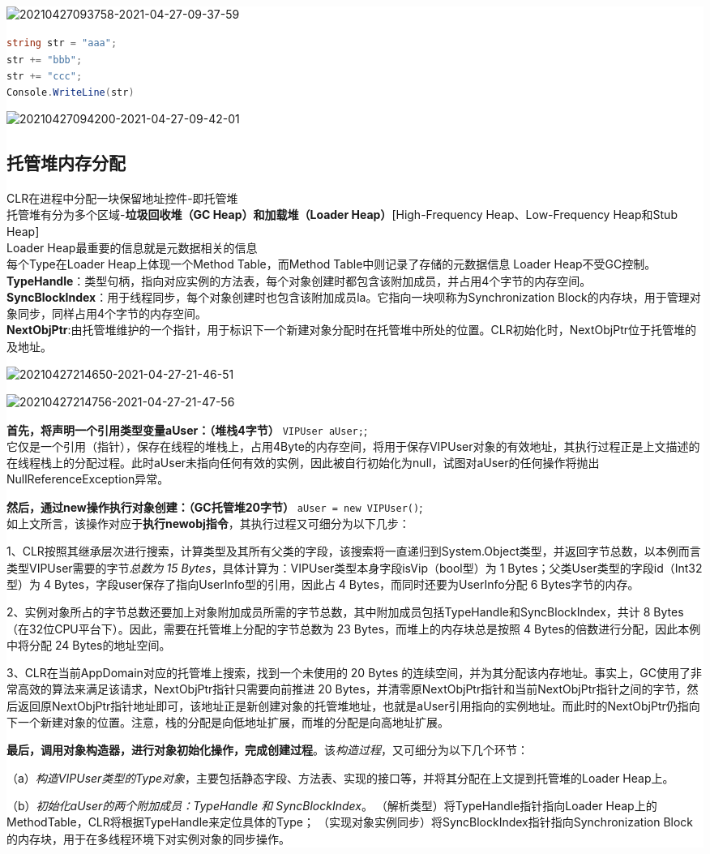 ![20210427093758-2021-04-27-09-37-59](https://cdn.jsdelivr.net/gh/Gethin1990/PicBed/BlogImg/20210427093758-2021-04-27-09-37-59.png)

``` cs
string str = "aaa";
str += "bbb";
str += "ccc";
Console.WriteLine(str)
```

![20210427094200-2021-04-27-09-42-01](https://cdn.jsdelivr.net/gh/Gethin1990/PicBed/BlogImg/20210427094200-2021-04-27-09-42-01.png)

## 托管堆内存分配

CLR在进程中分配一块保留地址控件-即托管堆  
托管堆有分为多个区域-**垃圾回收堆（GC Heap）**和**加载堆（Loader Heap）**[High-Frequency Heap、Low-Frequency Heap和Stub Heap]  
Loader Heap最重要的信息就是元数据相关的信息  
每个Type在Loader Heap上体现一个Method Table，而Method Table中则记录了存储的元数据信息 Loader Heap不受GC控制。  
**TypeHandle**：类型句柄，指向对应实例的方法表，每个对象创建时都包含该附加成员，并占用4个字节的内存空间。  
**SyncBlockIndex**：用于线程同步，每个对象创建时也包含该附加成员la。它指向一块呗称为Synchronization Block的内存块，用于管理对象同步，同样占用4个字节的内存空间。  
**NextObjPtr**:由托管堆维护的一个指针，用于标识下一个新建对象分配时在托管堆中所处的位置。CLR初始化时，NextObjPtr位于托管堆的及地址。  

![20210427214650-2021-04-27-21-46-51](https://cdn.jsdelivr.net/gh/Gethin1990/PicBed/BlogImg/20210427214650-2021-04-27-21-46-51.png)

![20210427214756-2021-04-27-21-47-56](https://cdn.jsdelivr.net/gh/Gethin1990/PicBed/BlogImg/20210427214756-2021-04-27-21-47-56.png)

**首先，将声明一个引用类型变量aUser：（堆栈4字节）**
`VIPUser aUser;`;  
它仅是一个引用（指针），保存在线程的堆栈上，占用4Byte的内存空间，将用于保存VIPUser对象的有效地址，其执行过程正是上文描述的在线程栈上的分配过程。此时aUser未指向任何有效的实例，因此被自行初始化为null，试图对aUser的任何操作将抛出NullReferenceException异常。

**然后，通过new操作执行对象创建：（GC托管堆20字节）**
`aUser = new VIPUser()`;  
如上文所言，该操作对应于**执行newobj指令**，其执行过程又可细分为以下几步：

1、CLR按照其继承层次进行搜索，计算类型及其所有父类的字段，该搜索将一直递归到System.Object类型，并返回字节总数，以本例而言类型VIPUser需要的字节*总数为 15 Bytes*，具体计算为：VIPUser类型本身字段isVip（bool型）为 1 Bytes；父类User类型的字段id（Int32型）为 4 Bytes，字段user保存了指向UserInfo型的引用，因此占 4 Bytes，而同时还要为UserInfo分配 6 Bytes字节的内存。

2、实例对象所占的字节总数还要加上对象附加成员所需的字节总数，其中附加成员包括TypeHandle和SyncBlockIndex，共计 8 Bytes（在32位CPU平台下）。因此，需要在托管堆上分配的字节总数为 23 Bytes，而堆上的内存块总是按照 4 Bytes的倍数进行分配，因此本例中将分配 24 Bytes的地址空间。

3、CLR在当前AppDomain对应的托管堆上搜索，找到一个未使用的 20 Bytes 的连续空间，并为其分配该内存地址。事实上，GC使用了非常高效的算法来满足该请求，NextObjPtr指针只需要向前推进 20 Bytes，并清零原NextObjPtr指针和当前NextObjPtr指针之间的字节，然后返回原NextObjPtr指针地址即可，该地址正是新创建对象的托管堆地址，也就是aUser引用指向的实例地址。而此时的NextObjPtr仍指向下一个新建对象的位置。注意，栈的分配是向低地址扩展，而堆的分配是向高地址扩展。

**最后，调用对象构造器，进行对象初始化操作，完成创建过程**。该*构造过程*，又可细分为以下几个环节：  

（a）*构造VIPUser类型的Type对象*，主要包括静态字段、方法表、实现的接口等，并将其分配在上文提到托管堆的Loader Heap上。

（b）*初始化aUser的两个附加成员：TypeHandle 和 SyncBlockIndex*。
（解析类型）将TypeHandle指针指向Loader Heap上的MethodTable，CLR将根据TypeHandle来定位具体的Type；
（实现对象实例同步）将SyncBlockIndex指针指向Synchronization Block的内存块，用于在多线程环境下对实例对象的同步操作。
